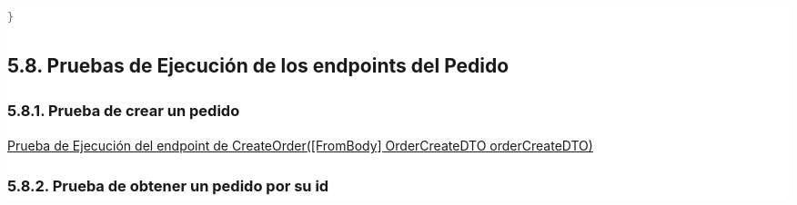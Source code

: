 ```csharp
}
```

## 5.8. Pruebas de Ejecución de los endpoints del Pedido

### 5.8.1. Prueba de crear un pedido

[Prueba de Ejecución del endpoint de CreateOrder([FromBody] OrderCreateDTO orderCreateDTO)](#ordercontrollercs----createorderfrombody-ordercreatedto-ordercreatedto)

### 5.8.2. Prueba de obtener un pedido por su id

